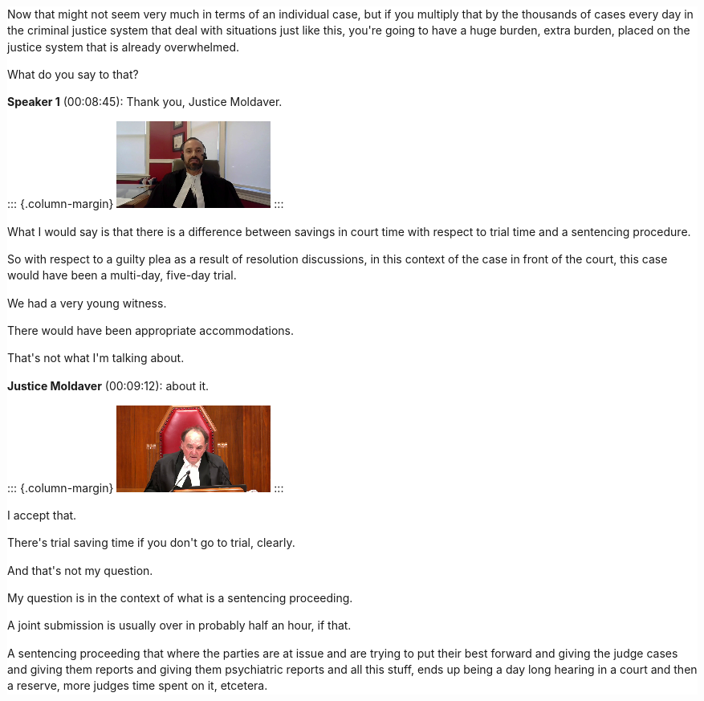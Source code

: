 Now that might not seem very much in terms of an individual case, but if you multiply that by the thousands of cases every day in the criminal justice system that deal with situations just like this, you're going to have a huge burden, extra burden, placed on the justice system that is already overwhelmed.

What do you say to that?

**Speaker 1** (00:08:45): Thank you, Justice Moldaver.

::: {.column-margin}
![](539.png)
:::

What I would say is that there is a difference between savings in court time with respect to trial time and a sentencing procedure.

So with respect to a guilty plea as a result of resolution discussions, in this context of the case in front of the court, this case would have been a multi-day, five-day trial.

We had a very young witness.

There would have been appropriate accommodations.

That's not what I'm talking about.

**Justice Moldaver** (00:09:12): about it.

::: {.column-margin}
![](575.png)
:::

I accept that.

There's trial saving time if you don't go to trial, clearly.

And that's not my question.

My question is in the context of what is a sentencing proceeding.

A joint submission is usually over in probably half an hour, if that.

A sentencing proceeding that where the parties are at issue and are trying to put their best forward and giving the judge cases and giving them reports and giving them psychiatric reports and all this stuff, ends up being a day long hearing in a court and then a reserve, more judges time spent on it, etcetera.
